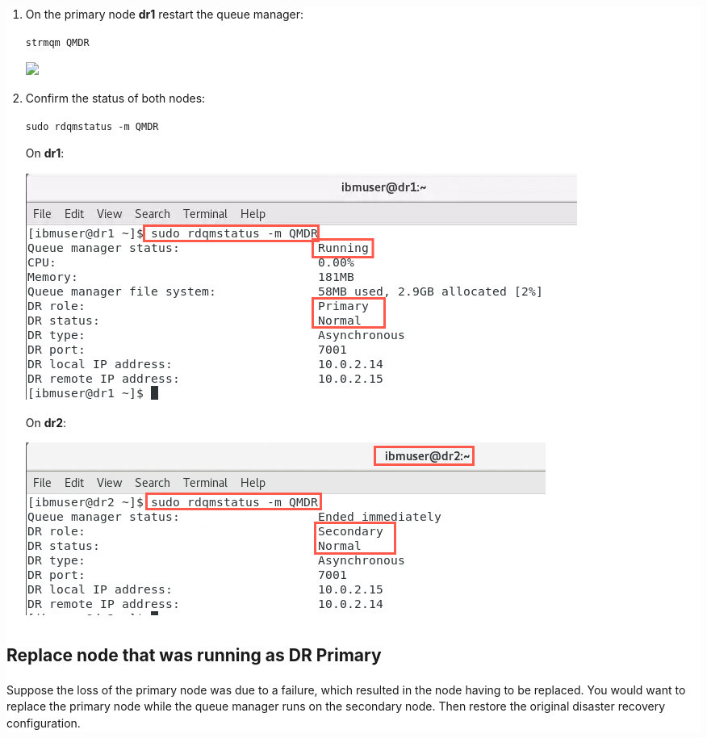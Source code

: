1. On the primary node **dr1** restart the queue manager:
	
	```
	strmqm QMDR
	```
	
	![](./images/imag325.png)
	
1. Confirm the status of both nodes:
	
	```
	sudo rdqmstatus -m QMDR
	```
	
	On **dr1**:
	
	![](./images/image326.png)
	
	On **dr2**:
	
	![](./images/image327.png)
	
## Replace node that was running as DR Primary

Suppose the loss of the primary node was due to a failure, which resulted in the node having to be replaced. You would want to replace the primary node while the queue manager runs on the secondary node. Then restore the original disaster recovery configuration.
